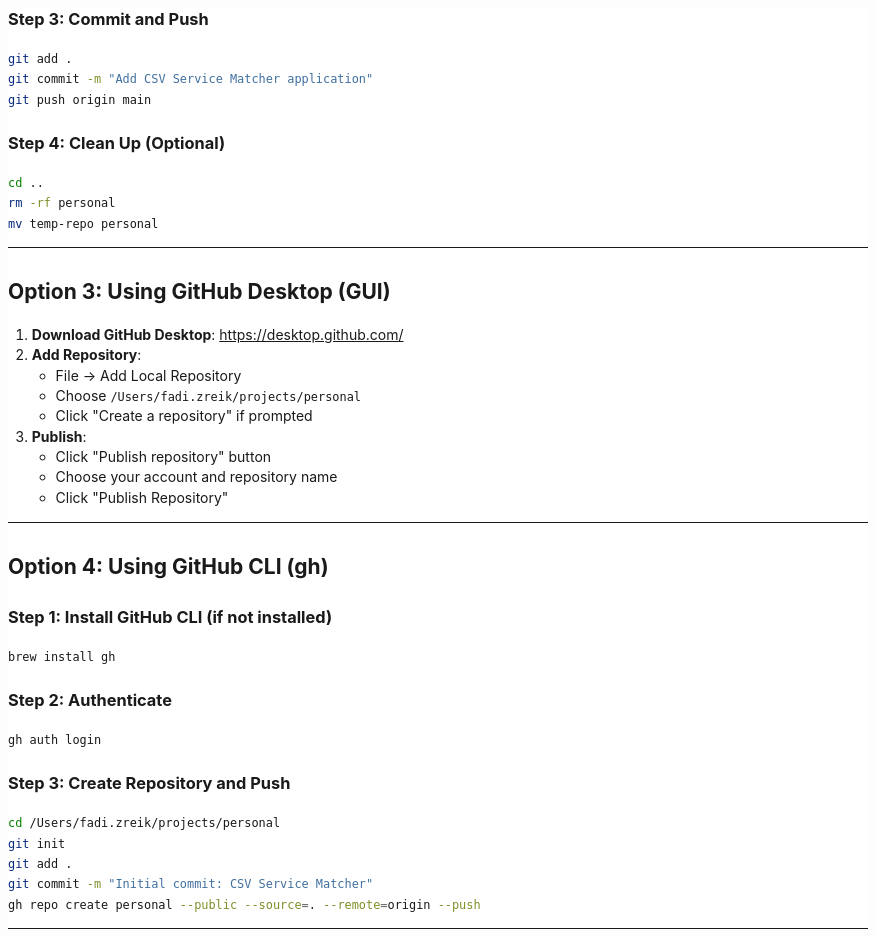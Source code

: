 ### Step 3: Commit and Push
```bash
git add .
git commit -m "Add CSV Service Matcher application"
git push origin main
```

### Step 4: Clean Up (Optional)
```bash
cd ..
rm -rf personal
mv temp-repo personal
```

---

## Option 3: Using GitHub Desktop (GUI)

1. **Download GitHub Desktop**: https://desktop.github.com/
2. **Add Repository**:
   - File → Add Local Repository
   - Choose `/Users/fadi.zreik/projects/personal`
   - Click "Create a repository" if prompted
3. **Publish**:
   - Click "Publish repository" button
   - Choose your account and repository name
   - Click "Publish Repository"

---

## Option 4: Using GitHub CLI (gh)

### Step 1: Install GitHub CLI (if not installed)
```bash
brew install gh
```

### Step 2: Authenticate
```bash
gh auth login
```

### Step 3: Create Repository and Push
```bash
cd /Users/fadi.zreik/projects/personal
git init
git add .
git commit -m "Initial commit: CSV Service Matcher"
gh repo create personal --public --source=. --remote=origin --push
```

---